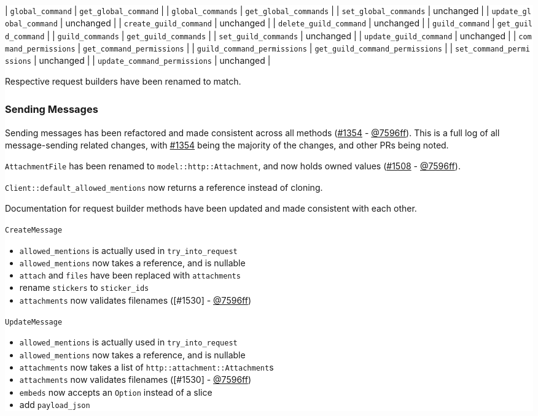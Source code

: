 | `global_command`             | `get_global_command`            |
| `global_commands`            | `get_global_commands`           |
| `set_global_commands`        | unchanged                       |
| `update_global_command`      | unchanged                       |
| `create_guild_command`       | unchanged                       |
| `delete_guild_command`       | unchanged                       |
| `guild_command`              | `get_guild_command`             |
| `guild_commands`             | `get_guild_commands`            |
| `set_guild_commands`         | unchanged                       |
| `update_guild_command`       | unchanged                       |
| `command_permissions`        | `get_command_permissions`       |
| `guild_command_permissions`  | `get_guild_command_permissions` |
| `set_command_permissions`    | unchanged                       |
| `update_command_permissions` | unchanged                       |

Respective request builders have been renamed to match.

### Sending Messages

Sending messages has been refactored and made consistent across all methods
([#1354] - [@7596ff]). This is a full log of all message-sending related
changes, with [#1354] being the majority of the changes, and other PRs being
noted.

`AttachmentFile` has been renamed to `model::http::Attachment`, and now holds
owned values ([#1508] - [@7596ff]).

`Client::default_allowed_mentions` now returns a reference instead of
cloning.

Documentation for request builder methods have been updated and made
consistent with each other.

`CreateMessage`
- `allowed_mentions` is actually used in `try_into_request`
- `allowed_mentions` now takes a reference, and is nullable
- `attach` and `files` have been replaced with `attachments`
- rename `stickers` to `sticker_ids`
- `attachments` now validates filenames ([#1530] - [@7596ff])

`UpdateMessage`
- `allowed_mentions` is actually used in `try_into_request`
- `allowed_mentions` now takes a reference, and is nullable
- `attachments` now takes a list of `http::attachment::Attachment`s
- `attachments` now validates filenames ([#1530] - [@7596ff])
- `embeds` now accepts an `Option` instead of a slice
- add `payload_json`


[#1882]: https://github.com/twilight-rs/twilight/issues/1882
[#1884]: https://github.com/twilight-rs/twilight/issues/1884
[#1890]: https://github.com/twilight-rs/twilight/issues/1890
[#1897]: https://github.com/twilight-rs/twilight/issues/1897
[#1730]: https://github.com/twilight-rs/twilight/pull/1730
[#1708]: https://github.com/twilight-rs/twilight/pull/1708
[#1707]: https://github.com/twilight-rs/twilight/pull/1707
[#1706]: https://github.com/twilight-rs/twilight/pull/1706
[#1701]: https://github.com/twilight-rs/twilight/pull/1701
[#1692]: https://github.com/twilight-rs/twilight/pull/1692
[#1684]: https://github.com/twilight-rs/twilight/pull/1684
[#1618]: https://github.com/twilight-rs/twilight/pull/1618
[#1586]: https://github.com/twilight-rs/twilight/pull/1586
[#1719]: https://github.com/twilight-rs/twilight/pull/1719
[#1657]: https://github.com/twilight-rs/twilight/pull/1657
[#1624]: https://github.com/twilight-rs/twilight/pull/1624
[#1653]: https://github.com/twilight-rs/twilight/pull/1653
[#1663]: https://github.com/twilight-rs/twilight/pull/1663
[#1670]: https://github.com/twilight-rs/twilight/pull/1670
[#1672]: https://github.com/twilight-rs/twilight/pull/1672
[#1392]: https://github.com/twilight-rs/twilight/pull/1392
[#1544]: https://github.com/twilight-rs/twilight/pull/1544
[#1565]: https://github.com/twilight-rs/twilight/pull/1565
[#1575]: https://github.com/twilight-rs/twilight/pull/1575
[#1596]: https://github.com/twilight-rs/twilight/pull/1596
[#1354]: https://github.com/twilight-rs/twilight/pull/1354
[#1433]: https://github.com/twilight-rs/twilight/pull/1433
[#1508]: https://github.com/twilight-rs/twilight/pull/1508
[#1509]: https://github.com/twilight-rs/twilight/pull/1508
[#1521]: https://github.com/twilight-rs/twilight/pull/1521
[#1540]: https://github.com/twilight-rs/twilight/pull/1540
[#1429]: https://github.com/twilight-rs/twilight/pull/1429
[#1499]: https://github.com/twilight-rs/twilight/pull/1499
[#1516]: https://github.com/twilight-rs/twilight/pull/1516
[#1525]: https://github.com/twilight-rs/twilight/pull/1525
[#1162]: https://github.com/twilight-rs/twilight/pull/1162
[#1260]: https://github.com/twilight-rs/twilight/pull/1260
[#1275]: https://github.com/twilight-rs/twilight/pull/1275
[#1314]: https://github.com/twilight-rs/twilight/pull/1314
[#1331]: https://github.com/twilight-rs/twilight/pull/1331
[#1394]: https://github.com/twilight-rs/twilight/pull/1394
[#1395]: https://github.com/twilight-rs/twilight/pull/1395
[#1397]: https://github.com/twilight-rs/twilight/pull/1397
[#1402]: https://github.com/twilight-rs/twilight/pull/1402
[#1412]: https://github.com/twilight-rs/twilight/pull/1412
[#1457]: https://github.com/twilight-rs/twilight/pull/1457
[#1435]: https://github.com/twilight-rs/twilight/pull/1435
[#1355]: https://github.com/twilight-rs/twilight/pull/1355
[#1399]: https://github.com/twilight-rs/twilight/pull/1399
[#1389]: https://github.com/twilight-rs/twilight/pull/1389
[#1386]: https://github.com/twilight-rs/twilight/pull/1386
[#1353]: https://github.com/twilight-rs/twilight/pull/1353
[#1342]: https://github.com/twilight-rs/twilight/pull/1342
[#1326]: https://github.com/twilight-rs/twilight/pull/1326
[#1317]: https://github.com/twilight-rs/twilight/pull/1317
[#1318]: https://github.com/twilight-rs/twilight/pull/1318
[#1323]: https://github.com/twilight-rs/twilight/pull/1323
[#1326]: https://github.com/twilight-rs/twilight/pull/1326
[#1327]: https://github.com/twilight-rs/twilight/pull/1327
[#1191]: https://github.com/twilight-rs/twilight/pull/1191
[#1203]: https://github.com/twilight-rs/twilight/pull/1203
[#1256]: https://github.com/twilight-rs/twilight/pull/1256
[#1273]: https://github.com/twilight-rs/twilight/pull/1273
[#1276]: https://github.com/twilight-rs/twilight/pull/1276
[#1287]: https://github.com/twilight-rs/twilight/pull/1287
[#1310]: https://github.com/twilight-rs/twilight/pull/1310
[#1286]: https://github.com/twilight-rs/twilight/pull/1286
[#1291]: https://github.com/twilight-rs/twilight/pull/1291
[#1311]: https://github.com/twilight-rs/twilight/pull/1311
[#1206]: https://github.com/twilight-rs/twilight/pull/1206
[#1253]: https://github.com/twilight-rs/twilight/pull/1253
[#1257]: https://github.com/twilight-rs/twilight/pull/1257
[#1258]: https://github.com/twilight-rs/twilight/pull/1258
[#1265]: https://github.com/twilight-rs/twilight/pull/1265
[#1212]: https://github.com/twilight-rs/twilight/pull/1212
[#1214]: https://github.com/twilight-rs/twilight/pull/1214
[#1215]: https://github.com/twilight-rs/twilight/pull/1215
[#1218]: https://github.com/twilight-rs/twilight/pull/1218
[#1223]: https://github.com/twilight-rs/twilight/pull/1223
[#1066]: https://github.com/twilight-rs/twilight/pull/1066
[#1067]: https://github.com/twilight-rs/twilight/pull/1067
[#1161]: https://github.com/twilight-rs/twilight/pull/1161
[#1193]: https://github.com/twilight-rs/twilight/pull/1193
[#1195]: https://github.com/twilight-rs/twilight/pull/1195
[`brotli`]: https://crates.io/crates/brotli
[#1104]: https://github.com/twilight-rs/twilight/pull/1104
[#1157]: https://github.com/twilight-rs/twilight/pull/1157
[#1184]: https://github.com/twilight-rs/twilight/pull/1184
[#1131]: https://github.com/twilight-rs/twilight/pull/1131
[#1133]: https://github.com/twilight-rs/twilight/pull/1133
[#1131]: https://github.com/twilight-rs/twilight/pull/1131
[#1129]: https://github.com/twilight-rs/twilight/pull/1129
[#1125]: https://github.com/twilight-rs/twilight/pull/1125
[#1123]: https://github.com/twilight-rs/twilight/pull/1123
[#1121]: https://github.com/twilight-rs/twilight/pull/1121
[#1120]: https://github.com/twilight-rs/twilight/pull/1120
[#1118]: https://github.com/twilight-rs/twilight/pull/1118
[#1090]: https://github.com/twilight-rs/twilight/pull/1090
[#1044]: https://github.com/twilight-rs/twilight/pull/1044
[#1043]: https://github.com/twilight-rs/twilight/pull/1043
[#1020]: https://github.com/twilight-rs/twilight/pull/1020
[#1103]: https://github.com/twilight-rs/twilight/pull/1103
[#1100]: https://github.com/twilight-rs/twilight/pull/1100
[#1099]: https://github.com/twilight-rs/twilight/pull/1099
[#1094]: https://github.com/twilight-rs/twilight/pull/1094
[#1084]: https://github.com/twilight-rs/twilight/pull/1084
[#1085]: https://github.com/twilight-rs/twilight/pull/1085
[#923]: https://github.com/twilight-rs/twilight/pull/923
[#956]: https://github.com/twilight-rs/twilight/pull/956
[#1008]: https://github.com/twilight-rs/twilight/pull/1008
[#1009]: https://github.com/twilight-rs/twilight/pull/1009
[#1010]: https://github.com/twilight-rs/twilight/pull/1010
[#1037]: https://github.com/twilight-rs/twilight/pull/1037
[#1041]: https://github.com/twilight-rs/twilight/pull/1041
[#1042]: https://github.com/twilight-rs/twilight/pull/1042
[#1051]: https://github.com/twilight-rs/twilight/pull/1051
[#1050]: https://github.com/twilight-rs/twilight/pull/1050
[#1034]: https://github.com/twilight-rs/twilight/pull/1034
[#1012]: https://github.com/twilight-rs/twilight/pull/1012
[#1013]: https://github.com/twilight-rs/twilight/pull/1013
[#1023]: https://github.com/twilight-rs/twilight/pull/1023
[#1024]: https://github.com/twilight-rs/twilight/pull/1024
[#1006]: https://github.com/twilight-rs/twilight/pull/1006
[#1005]: https://github.com/twilight-rs/twilight/pull/1005
[#994]: https://github.com/twilight-rs/twilight/pull/994
[#987]: https://github.com/twilight-rs/twilight/pull/987
[#967]: https://github.com/twilight-rs/twilight/pull/967
[#963]: https://github.com/twilight-rs/twilight/pull/963
[#962]: https://github.com/twilight-rs/twilight/pull/962
[#955]: https://github.com/twilight-rs/twilight/pull/955
[#949]: https://github.com/twilight-rs/twilight/pull/949
[#944]: https://github.com/twilight-rs/twilight/pull/944
[#936]: https://github.com/twilight-rs/twilight/pull/936
[#810]: https://github.com/twilight-rs/twilight/pull/810
[#847]: https://github.com/twilight-rs/twilight/pull/847
[#854]: https://github.com/twilight-rs/twilight/pull/854
[#895]: https://github.com/twilight-rs/twilight/pull/895
[#898]: https://github.com/twilight-rs/twilight/pull/898
[#910]: https://github.com/twilight-rs/twilight/pull/910
[#927]: https://github.com/twilight-rs/twilight/pull/927
[#929]: https://github.com/twilight-rs/twilight/pull/929
[#930]: https://github.com/twilight-rs/twilight/pull/930
[#931]: https://github.com/twilight-rs/twilight/pull/931
[#821]: https://github.com/twilight-rs/twilight/pull/821
[#867]: https://github.com/twilight-rs/twilight/pull/867
[#880]: https://github.com/twilight-rs/twilight/pull/880
[#885]: https://github.com/twilight-rs/twilight/pull/885
[#886]: https://github.com/twilight-rs/twilight/pull/886
[#909]: https://github.com/twilight-rs/twilight/pull/909
[#911]: https://github.com/twilight-rs/twilight/pull/911
[#912]: https://github.com/twilight-rs/twilight/pull/912
[#918]: https://github.com/twilight-rs/twilight/pull/918
[#920]: https://github.com/twilight-rs/twilight/pull/920
[#844]: https://github.com/twilight-rs/twilight/pull/844
[#831]: https://github.com/twilight-rs/twilight/pull/831
[#830]: https://github.com/twilight-rs/twilight/pull/830
[#828]: https://github.com/twilight-rs/twilight/pull/828
[#824]: https://github.com/twilight-rs/twilight/pull/824
[#818]: https://github.com/twilight-rs/twilight/pull/818
[#817]: https://github.com/twilight-rs/twilight/pull/817
[#814]: https://github.com/twilight-rs/twilight/pull/814
[#812]: https://github.com/twilight-rs/twilight/pull/812
[#809]: https://github.com/twilight-rs/twilight/pull/809
[#797]: https://github.com/twilight-rs/twilight/pull/797
[#786]: https://github.com/twilight-rs/twilight/pull/786
[#785]: https://github.com/twilight-rs/twilight/pull/785
[#782]: https://github.com/twilight-rs/twilight/pull/782
[#768]: https://github.com/twilight-rs/twilight/pull/768
[#767]: https://github.com/twilight-rs/twilight/pull/767
[#760]: https://github.com/twilight-rs/twilight/pull/760
[#758]: https://github.com/twilight-rs/twilight/pull/758
[#757]: https://github.com/twilight-rs/twilight/pull/757
[#755]: https://github.com/twilight-rs/twilight/pull/755
[#751]: https://github.com/twilight-rs/twilight/pull/751
[#708]: https://github.com/twilight-rs/twilight/pull/708
[#803]: https://github.com/twilight-rs/twilight/pull/803
[#800]: https://github.com/twilight-rs/twilight/pull/800
[#795]: https://github.com/twilight-rs/twilight/pull/795
[#792]: https://github.com/twilight-rs/twilight/pull/792
[#787]: https://github.com/twilight-rs/twilight/pull/787
[#780]: https://github.com/twilight-rs/twilight/pull/780
[#771]: https://github.com/twilight-rs/twilight/pull/771
[#770]: https://github.com/twilight-rs/twilight/pull/770
[#766]: https://github.com/twilight-rs/twilight/pull/766
[#743]: https://github.com/twilight-rs/twilight/pull/743
[#736]: https://github.com/twilight-rs/twilight/pull/736
[#587]: https://github.com/twilight-rs/twilight/pull/587
[#737]: https://github.com/twilight-rs/twilight/pull/737
[#719]: https://github.com/twilight-rs/twilight/pull/719
[#697]: https://github.com/twilight-rs/twilight/pull/697
[#696]: https://github.com/twilight-rs/twilight/pull/696
[#654]: https://github.com/twilight-rs/twilight/pull/654
[#689]: https://github.com/twilight-rs/twilight/pull/689
[#686]: https://github.com/twilight-rs/twilight/pull/686
[#685]: https://github.com/twilight-rs/twilight/pull/685
[#683]: https://github.com/twilight-rs/twilight/pull/683
[#653]: https://github.com/twilight-rs/twilight/pull/653
[#673]: https://github.com/twilight-rs/twilight/pull/673
[#670]: https://github.com/twilight-rs/twilight/pull/670
[#669]: https://github.com/twilight-rs/twilight/pull/669
[#664]: https://github.com/twilight-rs/twilight/pull/664
[#658]: https://github.com/twilight-rs/twilight/pull/658
[#657]: https://github.com/twilight-rs/twilight/pull/657
[#662]: https://github.com/twilight-rs/twilight/pull/662
[#643]: https://github.com/twilight-rs/twilight/pull/643
[@7596ff]: https://github.com/7596ff
[@AEnterprise]: https://github.com/AEnterprise
[@AsianIntel]: https://github.com/AsianIntel
[@baptiste0928]: https://github.com/baptiste0928
[@BlackHoleFox]: https://github.com/BlackHoleFox
[@chamburr]: https://github.com/chamburr
[@cherryblossom000]: https://github.com/cherryblossom000
[@coadler]: https://github.com/coadler
[@DusterTheFirst]: https://github.com/DusterTheFirst
[@Erk-]: https://github.com/Erk-
[@Gelbpunkt]: https://github.com/Gelbpunkt
[@HTG-YT]: https://github.com/HTG-YT
[@itohatweb]: https://github.com/itohatweb
[@jazevedo620]: https://github.com/jazevedo620
[@laralove143]: https://github.com/laralove143
[@Learath2]: https://github.com/Learath2
[@MaxOhn]: https://github.com/MaxOhn
[@mu-arch]: https://github.com/mu-arch
[@nickelc]: https://github.com/nickelc
[@oceaann]: https://github.com/oceaann
[@sam-kirby]: https://github.com/sam-kirby
[@Silvea12]: https://github.com/Silvea12
[@SuperiorJT]: https://github.com/SuperiorJT
[@tbnritzdoge]: https://github.com/tbnritzdoge
[@vilgotf]: https://github.com/vilgotf
[@vivian]: https://github.com/vivian
[@zeylahellyer]: https://github.com/zeylahellyer
[#647]: https://github.com/twilight-rs/twilight/pull/647
[#644]: https://github.com/twilight-rs/twilight/pull/644
[#625]: https://github.com/twilight-rs/twilight/pull/625
[#620]: https://github.com/twilight-rs/twilight/pull/620
[#614]: https://github.com/twilight-rs/twilight/pull/614
[#608]: https://github.com/twilight-rs/twilight/pull/608
[#607]: https://github.com/twilight-rs/twilight/pull/607
[#604]: https://github.com/twilight-rs/twilight/pull/604
[#602]: https://github.com/twilight-rs/twilight/pull/602
[#599]: https://github.com/twilight-rs/twilight/pull/599
[#598]: https://github.com/twilight-rs/twilight/pull/598
[#597]: https://github.com/twilight-rs/twilight/pull/597
[#594]: https://github.com/twilight-rs/twilight/pull/594
[#592]: https://github.com/twilight-rs/twilight/pull/592
[#588]: https://github.com/twilight-rs/twilight/pull/588
[#581]: https://github.com/twilight-rs/twilight/pull/581
[#579]: https://github.com/twilight-rs/twilight/pull/579
[#567]: https://github.com/twilight-rs/twilight/pull/567
[#556]: https://github.com/twilight-rs/twilight/pull/556
[#550]: https://github.com/twilight-rs/twilight/pull/550
[#549]: https://github.com/twilight-rs/twilight/pull/549
[#547]: https://github.com/twilight-rs/twilight/pull/547
[#534]: https://github.com/twilight-rs/twilight/pull/534
[#532]: https://github.com/twilight-rs/twilight/pull/532
[#529]: https://github.com/twilight-rs/twilight/pull/529
[#524]: https://github.com/twilight-rs/twilight/pull/524
[#522]: https://github.com/twilight-rs/twilight/pull/522
[#520]: https://github.com/twilight-rs/twilight/pull/520
[#519]: https://github.com/twilight-rs/twilight/pull/519
[#515]: https://github.com/twilight-rs/twilight/pull/515
[#514]: https://github.com/twilight-rs/twilight/pull/514
[#510]: https://github.com/twilight-rs/twilight/pull/510
[#507]: https://github.com/twilight-rs/twilight/pull/507
[#495]: https://github.com/twilight-rs/twilight/pull/495
[0.2.0-beta.1:app integrations]: https://github.com/discord/discord-api-docs/commit/a926694e2f8605848bda6b57d21c8817559e5cec
[0.11.0]: https://github.com/twilight-rs/twilight/releases/tag/http-0.11.0
[0.10.2]: https://github.com/twilight-rs/twilight/releases/tag/http-0.10.2
[0.10.1]: https://github.com/twilight-rs/twilight/releases/tag/http-0.10.1
[0.10.0]: https://github.com/twilight-rs/twilight/releases/tag/http-0.10.0
[0.9.1]: https://github.com/twilight-rs/twilight/releases/tag/http-0.9.1
[0.9.0]: https://github.com/twilight-rs/twilight/releases/tag/http-0.9.0
[0.8.5]: https://github.com/twilight-rs/twilight/releases/tag/http-0.8.5
[0.8.4]: https://github.com/twilight-rs/twilight/releases/tag/http-0.8.4
[0.8.3]: https://github.com/twilight-rs/twilight/releases/tag/http-0.8.3
[0.8.3]: https://github.com/twilight-rs/twilight/releases/tag/http-0.8.3
[0.8.1]: https://github.com/twilight-rs/twilight/releases/tag/http-0.8.1
[0.8.0]: https://github.com/twilight-rs/twilight/releases/tag/http-0.8.0
[0.7.3]: https://github.com/twilight-rs/twilight/releases/tag/http-0.7.3
[0.7.2]: https://github.com/twilight-rs/twilight/releases/tag/http-0.7.2
[0.7.1]: https://github.com/twilight-rs/twilight/releases/tag/http-0.7.1
[0.7.0]: https://github.com/twilight-rs/twilight/releases/tag/http-0.7.0
[0.6.6]: https://github.com/twilight-rs/twilight/releases/tag/http-0.6.6
[0.6.5]: https://github.com/twilight-rs/twilight/releases/tag/http-0.6.5
[0.6.4]: https://github.com/twilight-rs/twilight/releases/tag/http-0.6.4
[0.6.3]: https://github.com/twilight-rs/twilight/releases/tag/http-0.6.3
[0.6.2]: https://github.com/twilight-rs/twilight/releases/tag/http-0.6.2
[0.5.7]: https://github.com/twilight-rs/twilight/releases/tag/http-0.5.7
[0.5.6]: https://github.com/twilight-rs/twilight/releases/tag/http-0.5.6
[0.5.5]: https://github.com/twilight-rs/twilight/releases/tag/http-0.5.5
[0.5.4]: https://github.com/twilight-rs/twilight/releases/tag/http-0.5.4
[0.5.3]: https://github.com/twilight-rs/twilight/releases/tag/http-0.5.3
[0.5.2]: https://github.com/twilight-rs/twilight/releases/tag/http-0.5.2
[0.5.1]: https://github.com/twilight-rs/twilight/releases/tag/http-0.5.1
[0.5.0]: https://github.com/twilight-rs/twilight/releases/tag/http-0.5.0
[0.4.3]: https://github.com/twilight-rs/twilight/releases/tag/http-0.4.3
[0.4.2]: https://github.com/twilight-rs/twilight/releases/tag/http-0.4.2
[0.4.1]: https://github.com/twilight-rs/twilight/releases/tag/http-0.4.1
[0.4.0]: https://github.com/twilight-rs/twilight/releases/tag/http-0.4.0
[0.3.9]: https://github.com/twilight-rs/twilight/releases/tag/http-v0.3.9
[0.3.8]: https://github.com/twilight-rs/twilight/releases/tag/http-v0.3.8
[0.3.6]: https://github.com/twilight-rs/twilight/releases/tag/http-v0.3.6
[0.3.5]: https://github.com/twilight-rs/twilight/releases/tag/http-v0.3.5
[0.3.4]: https://github.com/twilight-rs/twilight/releases/tag/http-v0.3.4
[0.3.3]: https://github.com/twilight-rs/twilight/releases/tag/http-v0.3.3
[0.3.2]: https://github.com/twilight-rs/twilight/releases/tag/http-v0.3.2
[0.3.1]: https://github.com/twilight-rs/twilight/releases/tag/http-v0.3.1
[0.3.0]: https://github.com/twilight-rs/twilight/releases/tag/http-v0.3.0
[0.2.8]: https://github.com/twilight-rs/twilight/releases/tag/http-v0.2.8
[0.2.7]: https://github.com/twilight-rs/twilight/releases/tag/http-v0.2.7
[0.2.6]: https://github.com/twilight-rs/twilight/releases/tag/http-v0.2.6
[0.2.5]: https://github.com/twilight-rs/twilight/releases/tag/http-v0.2.5
[0.2.4]: https://github.com/twilight-rs/twilight/releases/tag/http-v0.2.4
[0.2.3]: https://github.com/twilight-rs/twilight/releases/tag/http-v0.2.3
[0.2.2]: https://github.com/twilight-rs/twilight/releases/tag/http-v0.2.2
[0.2.1]: https://github.com/twilight-rs/twilight/releases/tag/http-v0.2.1
[0.2.0]: https://github.com/twilight-rs/twilight/releases/tag/http-v0.2.0
[0.2.0-beta.2]: https://github.com/twilight-rs/twilight/releases/tag/http-v0.2.0-beta.2
[0.2.0-beta.1]: https://github.com/twilight-rs/twilight/releases/tag/http-v0.2.0-beta.1
[0.2.0-beta.0]: https://github.com/twilight-rs/twilight/releases/tag/http-v0.2.0-beta.0
[0.1.6]: https://github.com/twilight-rs/twilight/releases/tag/http-v0.1.6
[0.1.5]: https://github.com/twilight-rs/twilight/releases/tag/http-v0.1.5
[0.1.4]: https://github.com/twilight-rs/twilight/releases/tag/http-v0.1.4
[0.1.3]: https://github.com/twilight-rs/twilight/releases/tag/http-v0.1.3
[0.1.2]: https://github.com/twilight-rs/twilight/releases/tag/http-v0.1.2
[0.1.1]: https://github.com/twilight-rs/twilight/releases/tag/http-v0.1.1
[0.1.0]: https://github.com/twilight-rs/twilight/releases/tag/v0.1.0